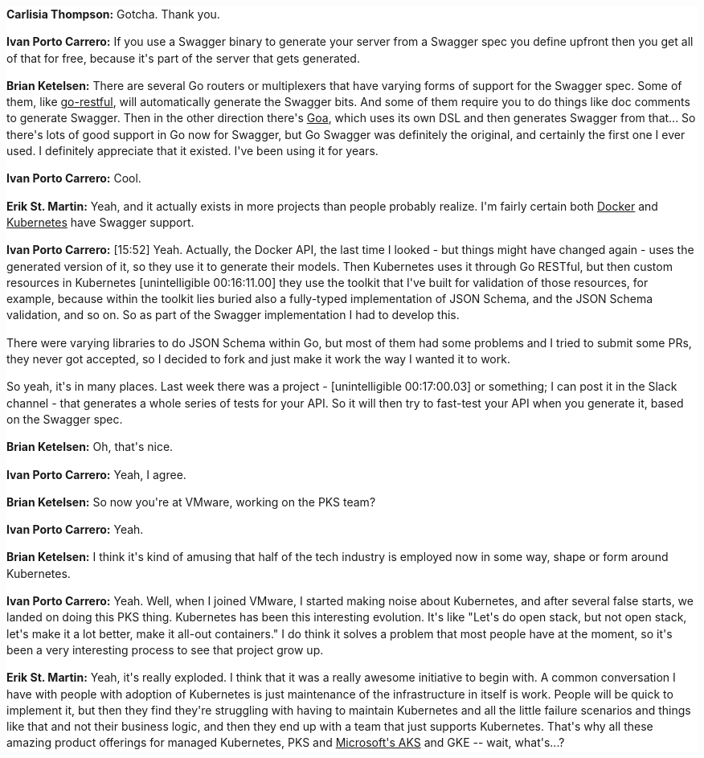 **Carlisia Thompson:** Gotcha. Thank you.

**Ivan Porto Carrero:** If you use a Swagger binary to generate your server from a Swagger spec you define upfront then you get all of that for free, because it's part of the server that gets generated.

**Brian Ketelsen:** There are several Go routers or multiplexers that have varying forms of support for the Swagger spec. Some of them, like [go-restful](https://github.com/emicklei/go-restful), will automatically generate the Swagger bits. And some of them require you to do things like doc comments to generate Swagger. Then in the other direction there's [Goa](https://goa.design/), which uses its own DSL and then generates Swagger from that... So there's lots of good support in Go now for Swagger, but Go Swagger was definitely the original, and certainly the first one I ever used. I definitely appreciate that it existed. I've been using it for years.

**Ivan Porto Carrero:** Cool.

**Erik St. Martin:** Yeah, and it actually exists in more projects than people probably realize. I'm fairly certain both [Docker](https://www.docker.com/) and [Kubernetes](https://kubernetes.io/) have Swagger support.

**Ivan Porto Carrero:** \[15:52\] Yeah. Actually, the Docker API, the last time I looked - but things might have changed again - uses the generated version of it, so they use it to generate their models. Then Kubernetes uses it through Go RESTful, but then custom resources in Kubernetes \[unintelligible 00:16:11.00\] they use the toolkit that I've built for validation of those resources, for example, because within the toolkit lies buried also a fully-typed implementation of JSON Schema, and the JSON Schema validation, and so on. So as part of the Swagger implementation I had to develop this.

There were varying libraries to do JSON Schema within Go, but most of them had some problems and I tried to submit some PRs, they never got accepted, so I decided to fork and just make it work the way I wanted it to work.

So yeah, it's in many places. Last week there was a project - \[unintelligible 00:17:00.03\] or something; I can post it in the Slack channel - that generates a whole series of tests for your API. So it will then try to fast-test your API when you generate it, based on the Swagger spec.

**Brian Ketelsen:** Oh, that's nice.

**Ivan Porto Carrero:** Yeah, I agree.

**Brian Ketelsen:** So now you're at VMware, working on the PKS team?

**Ivan Porto Carrero:** Yeah.

**Brian Ketelsen:** I think it's kind of amusing that half of the tech industry is employed now in some way, shape or form around Kubernetes.

**Ivan Porto Carrero:** Yeah. Well, when I joined VMware, I started making noise about Kubernetes, and after several false starts, we landed on doing this PKS thing. Kubernetes has been this interesting evolution. It's like "Let's do open stack, but not open stack, let's make it a lot better, make it all-out containers." I do think it solves a problem that most people have at the moment, so it's been a very interesting process to see that project grow up.

**Erik St. Martin:** Yeah, it's really exploded. I think that it was a really awesome initiative to begin with. A common conversation I have with people with adoption of Kubernetes is just maintenance of the infrastructure in itself is work. People will be quick to implement it, but then they find they're struggling with having to maintain Kubernetes and all the little failure scenarios and things like that and not their business logic, and then they end up with a team that just supports Kubernetes. That's why all these amazing product offerings for managed Kubernetes, PKS and [Microsoft's AKS](https://docs.microsoft.com/en-us/azure/aks/) and GKE -- wait, what's...?
